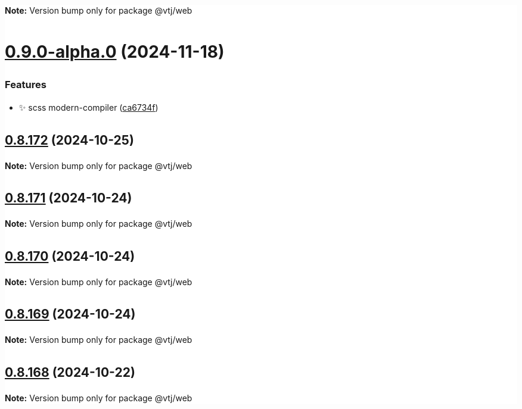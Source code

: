 **Note:** Version bump only for package @vtj/web





# [0.9.0-alpha.0](https://gitee.com/newgateway/vtj/compare/@vtj/web@0.8.172...@vtj/web@0.9.0-alpha.0) (2024-11-18)


### Features

* ✨ scss modern-compiler ([ca6734f](https://gitee.com/newgateway/vtj/commits/ca6734f8af7072e79b2b7f6fafef6156593b75ab))





## [0.8.172](https://gitee.com/newgateway/vtj/compare/@vtj/web@0.8.171...@vtj/web@0.8.172) (2024-10-25)

**Note:** Version bump only for package @vtj/web





## [0.8.171](https://gitee.com/newgateway/vtj/compare/@vtj/web@0.8.170...@vtj/web@0.8.171) (2024-10-24)

**Note:** Version bump only for package @vtj/web





## [0.8.170](https://gitee.com/newgateway/vtj/compare/@vtj/web@0.8.169...@vtj/web@0.8.170) (2024-10-24)

**Note:** Version bump only for package @vtj/web





## [0.8.169](https://gitee.com/newgateway/vtj/compare/@vtj/web@0.8.168...@vtj/web@0.8.169) (2024-10-24)

**Note:** Version bump only for package @vtj/web





## [0.8.168](https://gitee.com/newgateway/vtj/compare/@vtj/web@0.8.167...@vtj/web@0.8.168) (2024-10-22)

**Note:** Version bump only for package @vtj/web

